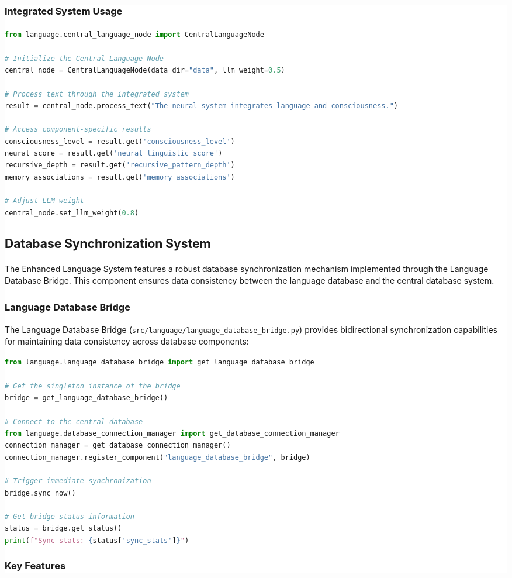 ### Integrated System Usage

```python
from language.central_language_node import CentralLanguageNode

# Initialize the Central Language Node
central_node = CentralLanguageNode(data_dir="data", llm_weight=0.5)

# Process text through the integrated system
result = central_node.process_text("The neural system integrates language and consciousness.")

# Access component-specific results
consciousness_level = result.get('consciousness_level')
neural_score = result.get('neural_linguistic_score')
recursive_depth = result.get('recursive_pattern_depth')
memory_associations = result.get('memory_associations')

# Adjust LLM weight
central_node.set_llm_weight(0.8)
```

## Database Synchronization System

The Enhanced Language System features a robust database synchronization mechanism implemented through the Language Database Bridge. This component ensures data consistency between the language database and the central database system.

### Language Database Bridge

The Language Database Bridge (`src/language/language_database_bridge.py`) provides bidirectional synchronization capabilities for maintaining data consistency across database components:

```python
from language.language_database_bridge import get_language_database_bridge

# Get the singleton instance of the bridge
bridge = get_language_database_bridge()

# Connect to the central database
from language.database_connection_manager import get_database_connection_manager
connection_manager = get_database_connection_manager()
connection_manager.register_component("language_database_bridge", bridge)

# Trigger immediate synchronization
bridge.sync_now()

# Get bridge status information
status = bridge.get_status()
print(f"Sync stats: {status['sync_stats']}")
```

### Key Features
